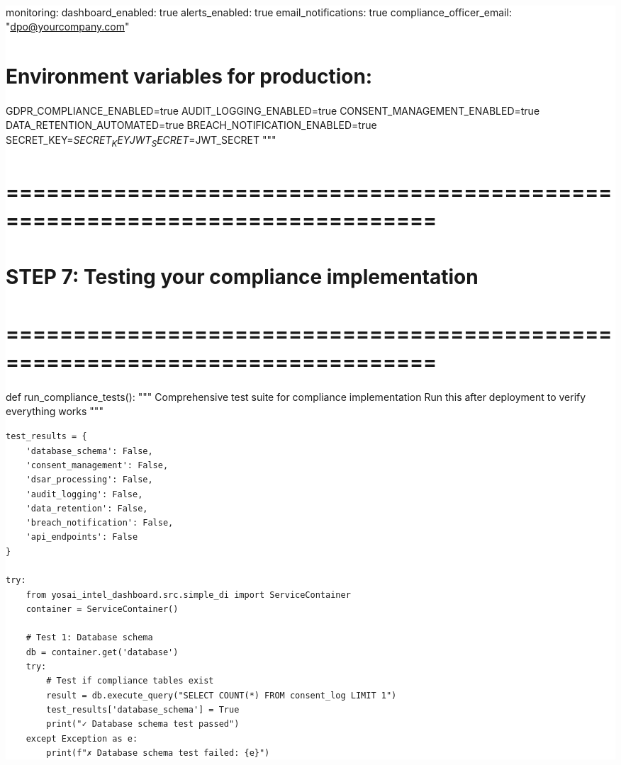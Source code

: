   monitoring:
    dashboard_enabled: true
    alerts_enabled: true
    email_notifications: true
    compliance_officer_email: "dpo@yourcompany.com"

# Environment variables for production:
GDPR_COMPLIANCE_ENABLED=true
AUDIT_LOGGING_ENABLED=true
CONSENT_MANAGEMENT_ENABLED=true
DATA_RETENTION_AUTOMATED=true
BREACH_NOTIFICATION_ENABLED=true
SECRET_KEY=$SECRET_KEY
JWT_SECRET=$JWT_SECRET
"""


# =============================================================================
# STEP 7: Testing your compliance implementation
# =============================================================================

def run_compliance_tests():
    """
    Comprehensive test suite for compliance implementation
    Run this after deployment to verify everything works
    """
    
    test_results = {
        'database_schema': False,
        'consent_management': False,
        'dsar_processing': False,
        'audit_logging': False,
        'data_retention': False,
        'breach_notification': False,
        'api_endpoints': False
    }
    
    try:
        from yosai_intel_dashboard.src.simple_di import ServiceContainer
        container = ServiceContainer()
        
        # Test 1: Database schema
        db = container.get('database')
        try:
            # Test if compliance tables exist
            result = db.execute_query("SELECT COUNT(*) FROM consent_log LIMIT 1")
            test_results['database_schema'] = True
            print("✓ Database schema test passed")
        except Exception as e:
            print(f"✗ Database schema test failed: {e}")
        